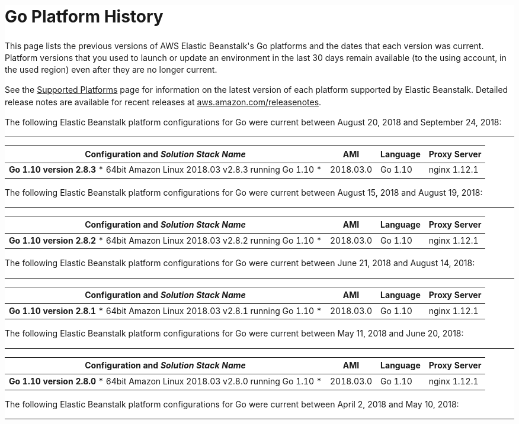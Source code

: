 # Go Platform History<a name="platform-history-go"></a>

This page lists the previous versions of AWS Elastic Beanstalk's Go platforms and the dates that each version was current\. Platform versions that you used to launch or update an environment in the last 30 days remain available \(to the using account, in the used region\) even after they are no longer current\.

See the [Supported Platforms](concepts.platforms.md) page for information on the latest version of each platform supported by Elastic Beanstalk\. Detailed release notes are available for recent releases at [aws\.amazon\.com/releasenotes](https://aws.amazon.com/releasenotes/AWS-Elastic-Beanstalk)\. 

The following Elastic Beanstalk platform configurations for Go were current between August 20, 2018 and September 24, 2018:


****  

|  Configuration and *Solution Stack Name*   |  AMI  |  Language  |  Proxy Server  | 
| --- | --- | --- | --- | 
|   **Go 1\.10 version 2\.8\.3**   * 64bit Amazon Linux 2018\.03 v2\.8\.3 running Go 1\.10 *   |  2018\.03\.0  |  Go 1\.10  |  nginx 1\.12\.1  | 

The following Elastic Beanstalk platform configurations for Go were current between August 15, 2018 and August 19, 2018:


****  

|  Configuration and *Solution Stack Name*   |  AMI  |  Language  |  Proxy Server  | 
| --- | --- | --- | --- | 
|   **Go 1\.10 version 2\.8\.2**   * 64bit Amazon Linux 2018\.03 v2\.8\.2 running Go 1\.10 *   |  2018\.03\.0  |  Go 1\.10  |  nginx 1\.12\.1  | 

The following Elastic Beanstalk platform configurations for Go were current between June 21, 2018 and August 14, 2018:


****  

|  Configuration and *Solution Stack Name*   |  AMI  |  Language  |  Proxy Server  | 
| --- | --- | --- | --- | 
|   **Go 1\.10 version 2\.8\.1**   * 64bit Amazon Linux 2018\.03 v2\.8\.1 running Go 1\.10 *   |  2018\.03\.0  |  Go 1\.10  |  nginx 1\.12\.1  | 

The following Elastic Beanstalk platform configurations for Go were current between May 11, 2018 and June 20, 2018:


****  

|  Configuration and *Solution Stack Name*   |  AMI  |  Language  |  Proxy Server  | 
| --- | --- | --- | --- | 
|   **Go 1\.10 version 2\.8\.0**   * 64bit Amazon Linux 2018\.03 v2\.8\.0 running Go 1\.10 *   |  2018\.03\.0  |  Go 1\.10  |  nginx 1\.12\.1  | 

The following Elastic Beanstalk platform configurations for Go were current between April 2, 2018 and May 10, 2018:


****  
